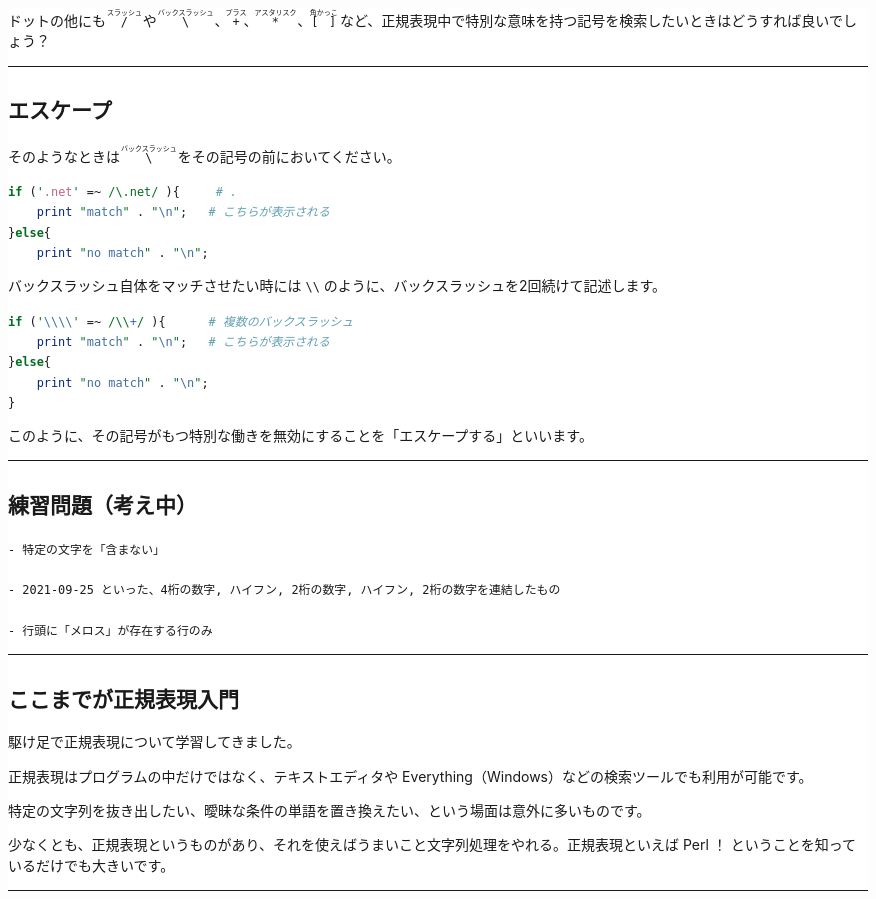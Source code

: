 ドットの他にも <ruby>`/`<rt>スラッシュ</rt></ruby> や <ruby>`\`<rt>バックスラッシュ</rt></ruby> 、<ruby>`+`<rt>プラス</rt></ruby>、<ruby>`*`<rt>アスタリスク</rt></ruby> 、<ruby>`[ ]`<rt>角かっこ</rt></ruby> など、正規表現中で特別な意味を持つ記号を検索したいときはどうすれば良いでしょう？

---

## エスケープ

そのようなときは <ruby>`\`<rt>バックスラッシュ</rt></ruby> をその記号の前においてください。

```perl
if ('.net' =~ /\.net/ ){     # .
    print "match" . "\n";   # こちらが表示される
}else{
    print "no match" . "\n";
```

バックスラッシュ自体をマッチさせたい時には `\\` のように、バックスラッシュを2回続けて記述します。

```perl
if ('\\\\' =~ /\\+/ ){      # 複数のバックスラッシュ
    print "match" . "\n";   # こちらが表示される
}else{
    print "no match" . "\n";
}
```

このように、その記号がもつ特別な働きを無効にすることを「エスケープする」といいます。

---

## 練習問題（考え中）

```
- 特定の文字を「含まない」

- 2021-09-25 といった、4桁の数字, ハイフン, 2桁の数字, ハイフン, 2桁の数字を連結したもの

- 行頭に「メロス」が存在する行のみ

```

---

## ここまでが正規表現入門

駆け足で正規表現について学習してきました。

正規表現はプログラムの中だけではなく、テキストエディタや Everything（Windows）などの検索ツールでも利用が可能です。

特定の文字列を抜き出したい、曖昧な条件の単語を置き換えたい、という場面は意外に多いものです。

少なくとも、正規表現というものがあり、それを使えばうまいこと文字列処理をやれる。正規表現といえば Perl ！ ということを知っているだけでも大きいです。

---
